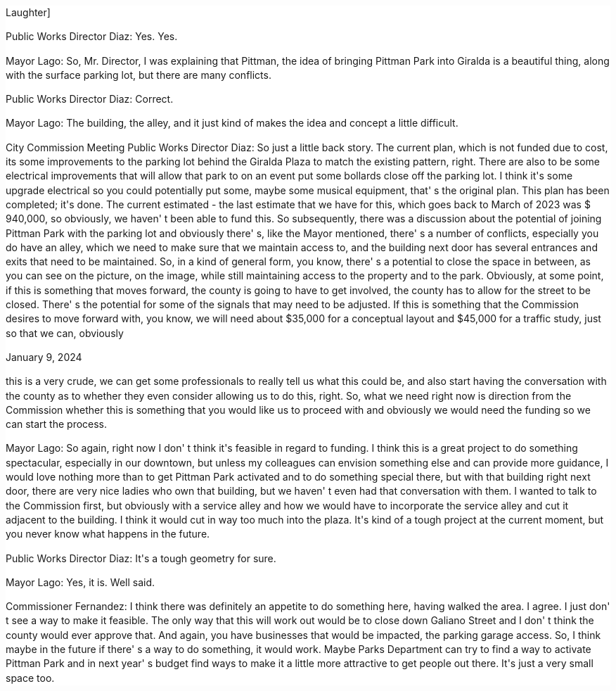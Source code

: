 Laughter]

Public Works Director Diaz: Yes. Yes.

Mayor Lago:  So,  Mr. Director,  I was explaining that Pittman,  the idea of bringing Pittman Park into Giralda is a beautiful thing, along with the surface parking lot, but there are many conflicts.

Public Works Director Diaz: Correct.

Mayor Lago: The building, the alley, and it just kind of makes the idea and concept a little difficult.

City Commission Meeting Public Works Director Diaz: So just a little back story.  The current plan, which is not funded due to cost,  its some improvements to the parking lot behind the Giralda Plaza to match the existing pattern,  right. There are also to be some electrical improvements that will allow that park to on an event put some bollards close off the parking lot. I think it's some upgrade electrical so you could potentially put some, maybe some musical equipment,  that' s the original plan. This plan has been completed;  it's done.  The current estimated -  the last estimate that we have for this, which goes back to March of 2023 was $ 940,000,  so obviously, we haven' t been able to fund this.  So subsequently,  there was a discussion about the potential of joining Pittman Park with the parking lot and obviously there' s, like the Mayor mentioned,  there' s a number of conflicts,  especially you do have an alley,  which we need to make sure that we maintain access to, and the building next door has several entrances and exits that need to be maintained.  So, in a kind of general form, you know, there' s a potential to close the space in between,  as you can see on the picture, on the image, while still maintaining access to the property and to the park.  Obviously,  at some point,  if this is something that moves forward,  the county is going to have to get involved,  the county has to allow for the street to be closed.  There' s the potential for some of the signals that may need to be adjusted. If this is something that the Commission desires to move forward with, you know,  we will need about $35,000 for a conceptual layout and $45,000 for a traffic study, just so that we can, obviously

January 9, 2024

this is a very crude,  we can get some professionals to really tell us what this could be,  and also start having the conversation with the county as to whether they even consider allowing us to do this, right. So, what we need right now is direction from the Commission whether this is something that you would like us to proceed with and obviously we would need the funding so we can start the process.

Mayor Lago:  So again,  right now I don' t think it's feasible in regard to funding.  I think this is a great project to do something spectacular,  especially in our downtown,  but unless my colleagues can envision something else and can provide more guidance,  I would love nothing more than to get Pittman Park activated and to do something special there, but with that building right next door, there are very nice ladies who own that building,  but we haven' t even had that conversation with them.  I wanted to talk to the Commission first,  but obviously with a service alley and how we would have to incorporate the service alley and cut it adjacent to the building.  I think it would cut in way too much into the plaza. It's kind of a tough project at the current moment,  but you never know what happens in the future.

Public Works Director Diaz: It's a tough geometry for sure.

Mayor Lago:  Yes, it is. Well said.

Commissioner Fernandez:  I think there was definitely an appetite to do something here,  having walked the area. I agree. I just don' t see a way to make it feasible.  The only way that this will work out would be to close down Galiano Street and I don' t think the county would ever approve that. And again,  you have businesses that would be impacted,  the parking garage access.  So,  I think maybe in the future if there' s a way to do something,  it would work. Maybe Parks Department can try to find a way to activate Pittman Park and in next year' s budget find ways to make it a little more attractive to get people out there. It's just a very small space too.
